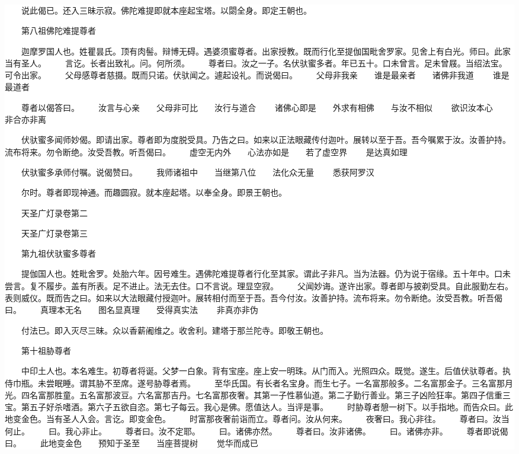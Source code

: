 　　说此偈已。还入三昧示寂。佛陀难提即就本座起宝塔。以閟全身。即定王朝也。

　　第八祖佛陀难提尊者

　　迦摩罗国人也。姓瞿昙氏。顶有肉髻。辩博无碍。遇婆须蜜尊者。出家授教。既而行化至提伽国毗舍罗家。见舍上有白光。师曰。此家当有圣人。
　　言讫。长者出致礼。问。何所须。
　　尊者曰。汝之一子。名伏驮蜜多者。年已五十。口未曾言。足未曾屐。当绍法宝。可令出家。
　　父母感尊者慈摄。既而只诺。伏驮闻之。遽起设礼。而说偈曰。
　　父母非我亲　　谁是最亲者　　诸佛非我道
　　谁是最道者

　　尊者以偈答曰。
　　汝言与心亲　　父母非可比　　汝行与道合
　　诸佛心即是　　外求有相佛　　与汝不相似
　　欲识汝本心　　非合亦非离

　　伏驮蜜多闻师妙偈。即请出家。尊者即为度脱受具。乃告之曰。如来以正法眼藏传付迦叶。展转以至于吾。吾今嘱累于汝。汝善护持。流布将来。勿令断绝。汝受吾教。听吾偈曰。
　　虚空无内外　　心法亦如是　　若了虚空界
　　是达真如理

　　伏驮蜜多承师付嘱。说偈赞曰。
　　我师诸祖中　　当继第八位　　法化众无量
　　悉获阿罗汉

　　尔时。尊者即现神通。而趣圆寂。就本座起塔。以奉全身。即景王朝也。

　　天圣广灯录卷第二


　　天圣广灯录卷第三　　　


　　第九祖伏驮蜜多尊者

　　提伽国人也。姓毗舍罗。处胎六年。因号难生。遇佛陀难提尊者行化至其家。谓此子非凡。当为法器。仍为说于宿缘。五十年中。口未尝言。复不履步。盖有所表。足不进止。法无去住。口不言说。理显空寂。
　　父闻妙诲。遂许出家。尊者即与披剃受具。自此服勤左右。表则威仪。既而告之曰。如来以大法眼藏付授迦叶。展转相付而至于吾。吾今付汝。汝善护持。流布将来。勿令断绝。汝受吾教。听吾偈曰。
　　真理本无名　　图名显真理　　受得真实法
　　非真亦非伪

　　付法已。即入灭尽三昧。众以香薪阇维之。收舍利。建塔于那兰陀寺。即敬王朝也。

　　第十祖胁尊者

　　中印土人也。本名难生。初尊者将诞。父梦一白象。背有宝座。座上安一明珠。从门而入。光照四众。既觉。遂生。后值伏驮尊者。执侍巾瓶。未尝眠睡。谓其胁不至席。遂号胁尊者焉。
　　至华氏国。有长者名宝身。而生七子。一名富那般多。二名富那金子。三名富那月光。四名富那胜童。五名富那波豆。六名富那吉丹。七名富那夜奢。其第一子性慕仙道。第二子勤行善业。第三子凶险狂率。第四子信重三宝。第五子好杀嗜酒。第六子五欲自恣。第七子每云。我心是佛。愿值达人。当评是事。
　　时胁尊者憩一树下。以手指地。而告众曰。此地变金色。当有圣人入会。言讫。即变金色。
　　时富那夜奢前诣而立。尊者问。汝从何来。
　　夜奢曰。我心非往。
　　尊者曰。汝当何止。
　　曰。我心非止。
　　尊者曰。汝不定耶。
　　曰。诸佛亦然。
　　尊者曰。汝非诸佛。
　　曰。诸佛亦非。
　　尊者即说偈曰。
　　此地变金色　　预知于圣至　　当座菩提树
　　觉华而成已
